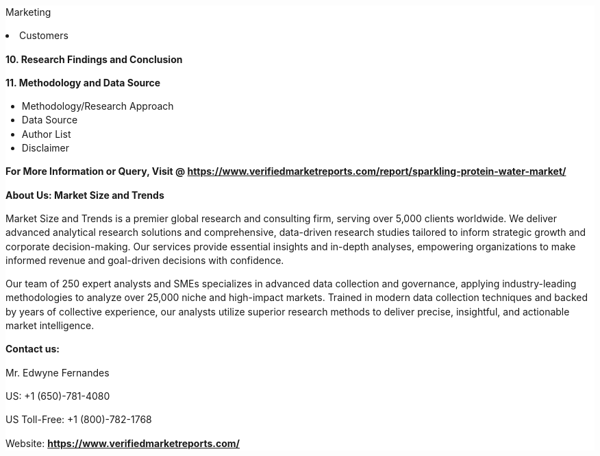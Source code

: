 Marketing</li><li>Customers</li></ul><p><strong>10. Research Findings and Conclusion</strong></p><p><strong>11. Methodology and Data Source</strong></p><ul><li>Methodology/Research Approach</li><li>Data Source</li><li>Author List</li><li>Disclaimer</li></ul></p><p><strong>For More Information or Query, Visit @ <a href="https://www.verifiedmarketreports.com/report/sparkling-protein-water-market/">https://www.verifiedmarketreports.com/report/sparkling-protein-water-market/</a></strong></p><p><strong>About Us: Market Size and Trends</strong></p><p>Market Size and Trends is a premier global research and consulting firm, serving over 5,000 clients worldwide. We deliver advanced analytical research solutions and comprehensive, data-driven research studies tailored to inform strategic growth and corporate decision-making. Our services provide essential insights and in-depth analyses, empowering organizations to make informed revenue and goal-driven decisions with confidence.</p><p>Our team of 250 expert analysts and SMEs specializes in advanced data collection and governance, applying industry-leading methodologies to analyze over 25,000 niche and high-impact markets. Trained in modern data collection techniques and backed by years of collective experience, our analysts utilize superior research methods to deliver precise, insightful, and actionable market intelligence.</p><p><strong>Contact us:</strong></p><p>Mr. Edwyne Fernandes</p><p>US: +1 (650)-781-4080</p><p>US Toll-Free: +1 (800)-782-1768</p><p>Website: <strong><a href="https://www.verifiedmarketreports.com/">https://www.verifiedmarketreports.com/</a></strong></p>
